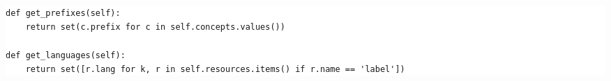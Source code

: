     def get_prefixes(self):
        return set(c.prefix for c in self.concepts.values())

    def get_languages(self):
        return set([r.lang for k, r in self.resources.items() if r.name == 'label'])

```